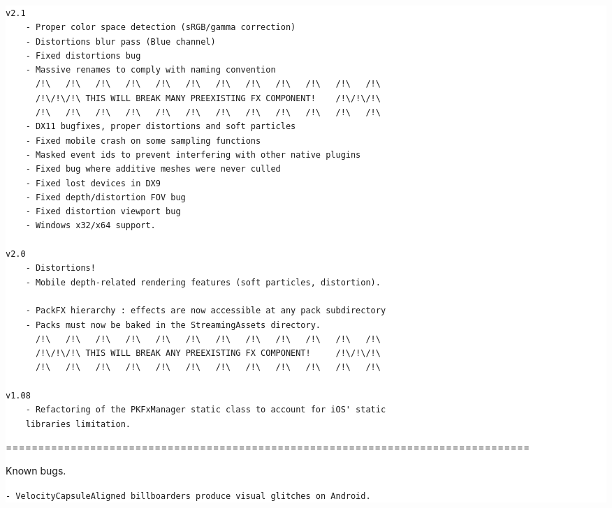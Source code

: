     v2.1
        - Proper color space detection (sRGB/gamma correction)
        - Distortions blur pass (Blue channel)
        - Fixed distortions bug
        - Massive renames to comply with naming convention
          /!\   /!\   /!\   /!\   /!\   /!\   /!\   /!\   /!\   /!\   /!\   /!\
          /!\/!\/!\ THIS WILL BREAK MANY PREEXISTING FX COMPONENT!    /!\/!\/!\
          /!\   /!\   /!\   /!\   /!\   /!\   /!\   /!\   /!\   /!\   /!\   /!\
        - DX11 bugfixes, proper distortions and soft particles
        - Fixed mobile crash on some sampling functions
        - Masked event ids to prevent interfering with other native plugins
        - Fixed bug where additive meshes were never culled
	    - Fixed lost devices in DX9
	    - Fixed depth/distortion FOV bug
	    - Fixed distortion viewport bug
	    - Windows x32/x64 support.

    v2.0
        - Distortions!
        - Mobile depth-related rendering features (soft particles, distortion).

        - PackFX hierarchy : effects are now accessible at any pack subdirectory
        - Packs must now be baked in the StreamingAssets directory.
          /!\   /!\   /!\   /!\   /!\   /!\   /!\   /!\   /!\   /!\   /!\   /!\
          /!\/!\/!\ THIS WILL BREAK ANY PREEXISTING FX COMPONENT!     /!\/!\/!\
          /!\   /!\   /!\   /!\   /!\   /!\   /!\   /!\   /!\   /!\   /!\   /!\

    v1.08
        - Refactoring of the PKFxManager static class to account for iOS' static
        libraries limitation.

=================================================================================

Known bugs.

    - VelocityCapsuleAligned billboarders produce visual glitches on Android.
